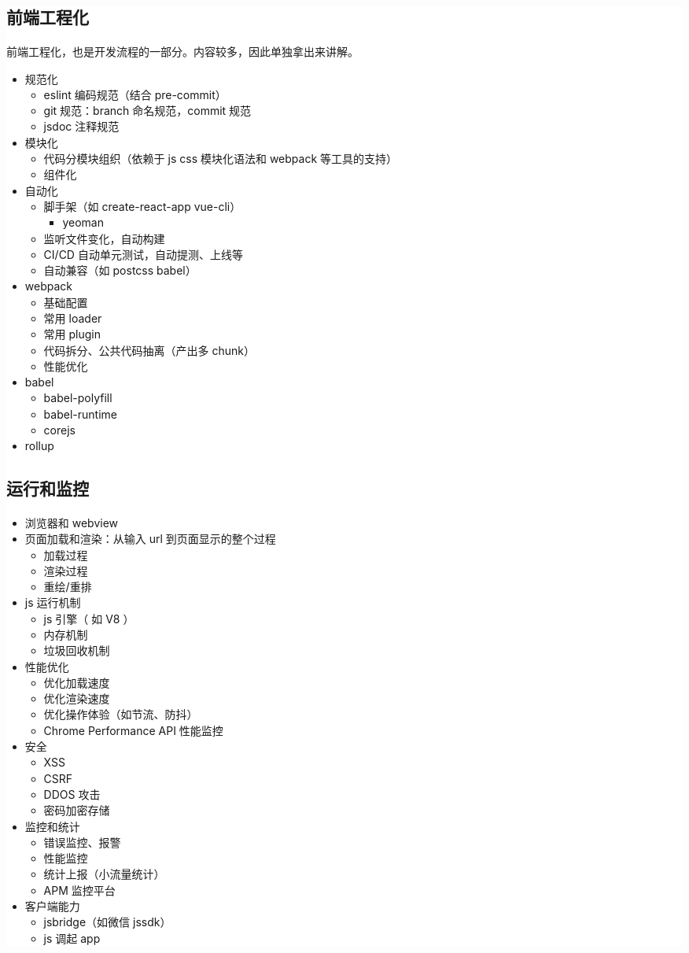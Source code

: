 ## 前端工程化

前端工程化，也是开发流程的一部分。内容较多，因此单独拿出来讲解。

- 规范化
  - eslint 编码规范（结合 pre-commit）
  - git 规范：branch 命名规范，commit 规范
  - jsdoc 注释规范
- 模块化
  - 代码分模块组织（依赖于 js css 模块化语法和 webpack 等工具的支持）
  - 组件化
- 自动化
  - 脚手架（如 create-react-app vue-cli）
    - yeoman
  - 监听文件变化，自动构建
  - CI/CD 自动单元测试，自动提测、上线等
  - 自动兼容（如 postcss babel）
- webpack
  - 基础配置
  - 常用 loader
  - 常用 plugin
  - 代码拆分、公共代码抽离（产出多 chunk）
  - 性能优化
- babel
  - babel-polyfill
  - babel-runtime
  - corejs
- rollup

## 运行和监控

- 浏览器和 webview
- 页面加载和渲染：从输入 url 到页面显示的整个过程
  - 加载过程
  - 渲染过程
  - 重绘/重排
- js 运行机制
  - js 引擎（ 如 V8 ）
  - 内存机制
  - 垃圾回收机制
- 性能优化
  - 优化加载速度
  - 优化渲染速度
  - 优化操作体验（如节流、防抖）
  - Chrome Performance API 性能监控
- 安全
  - XSS
  - CSRF
  - DDOS 攻击
  - 密码加密存储
- 监控和统计
  - 错误监控、报警
  - 性能监控
  - 统计上报（小流量统计）
  - APM 监控平台
- 客户端能力
  - jsbridge（如微信 jssdk）
  - js 调起 app
